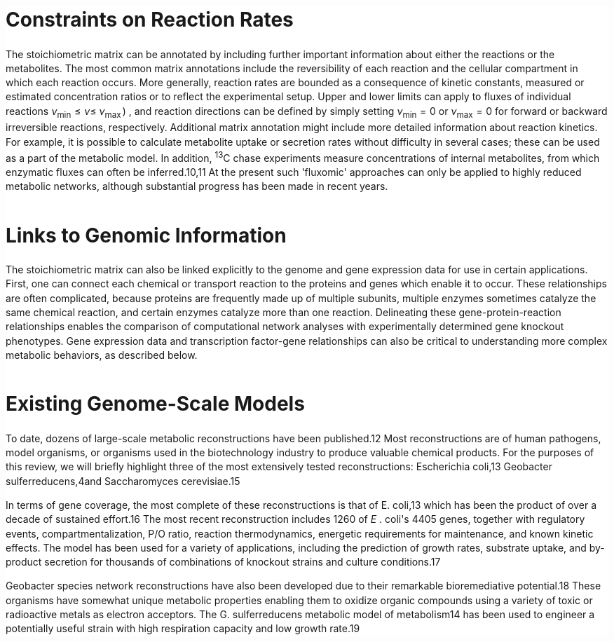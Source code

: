 # Constraints on Reaction Rates

The stoichiometric matrix can be annotated by including further important information about either the reactions or the metabolites. The most common matrix annotations include the reversibility of each reaction and the cellular compartment in which each reaction occurs. More generally, reaction rates are bounded as a consequence of kinetic constants, measured or estimated concentration ratios or to reflect the experimental setup. Upper and lower limits can apply to fluxes of individual reactions $\nu _ { \mathrm { m i n } } \leq \nu \leq$ $\nu _ { \operatorname* { m a x } { } } )$ , and reaction directions can be defined by simply setting $\nu _ { \mathrm { m i n } } = 0$ or $\nu _ { \mathrm { m a x } } = 0$ for forward or backward irreversible reactions, respectively. Additional matrix annotation might include more detailed information about reaction kinetics. For example, it is possible to calculate metabolite uptake or secretion rates without difficulty in several cases; these can be used as a part of the metabolic model. In addition, $^ { 1 3 } \mathrm { C }$ chase experiments measure concentrations of internal metabolites, from which enzymatic fluxes can often be inferred.10,11 At the present such 'fluxomic' approaches can only be applied to highly reduced metabolic networks, although substantial progress has been made in recent years.

# Links to Genomic Information

The stoichiometric matrix can also be linked explicitly to the genome and gene expression data for use in certain applications. First, one can connect each chemical or transport reaction to the proteins and genes which enable it to occur. These relationships are often complicated, because proteins are frequently made up of multiple subunits, multiple enzymes sometimes catalyze the same chemical reaction, and certain enzymes catalyze more than one reaction. Delineating these gene-protein-reaction relationships enables the comparison of computational network analyses with experimentally determined gene knockout phenotypes. Gene expression data and transcription factor-gene relationships can also be critical to understanding more complex metabolic behaviors, as described below.

# Existing Genome-Scale Models

To date, dozens of large-scale metabolic reconstructions have been published.12 Most reconstructions are of human pathogens, model organisms, or organisms used in the biotechnology industry to produce valuable chemical products. For the purposes of this review, we will briefly highlight three of the most extensively tested reconstructions: Escherichia coli,13 Geobacter sulferreducens,4and Saccharomyces cerevisiae.15

In terms of gene coverage, the most complete of these reconstructions is that of E. coli,13 which has been the product of over a decade of sustained effort.16 The most recent reconstruction includes 1260 of $E$ . coli's 4405 genes, together with regulatory events, compartmentalization, P/O ratio, reaction thermodynamics, energetic requirements for maintenance, and known kinetic effects. The model has been used for a variety of applications, including the prediction of growth rates, substrate uptake, and by-product secretion for thousands of combinations of knockout strains and culture conditions.17

Geobacter species network reconstructions have also been developed due to their remarkable bioremediative potential.18 These organisms have somewhat unique metabolic properties enabling them to oxidize organic compounds using a variety of toxic or radioactive metals as electron acceptors. The G. sulferreducens metabolic model of metabolism14 has been used to engineer a potentially useful strain with high respiration capacity and low growth rate.19
